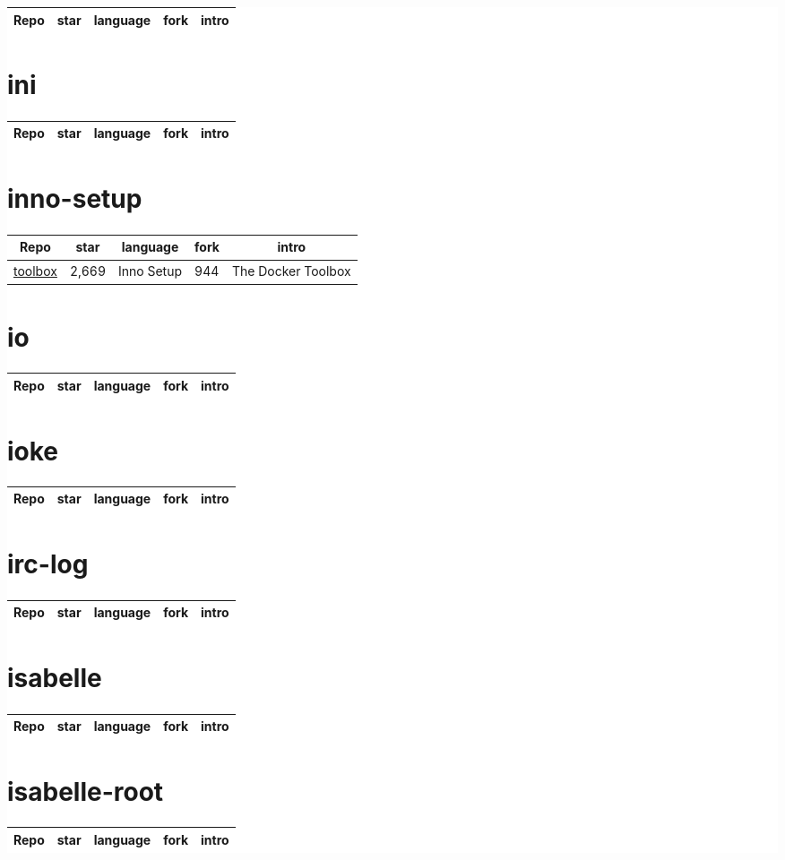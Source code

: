 Repo|star|language|fork|intro
-|-|-|-|-



# ini

Repo|star|language|fork|intro
-|-|-|-|-



# inno-setup

Repo|star|language|fork|intro
-|-|-|-|-
[toolbox](https://github.com/docker/toolbox)|2,669|Inno Setup|944|The Docker Toolbox


# io

Repo|star|language|fork|intro
-|-|-|-|-



# ioke

Repo|star|language|fork|intro
-|-|-|-|-



# irc-log

Repo|star|language|fork|intro
-|-|-|-|-



# isabelle

Repo|star|language|fork|intro
-|-|-|-|-



# isabelle-root

Repo|star|language|fork|intro
-|-|-|-|-
